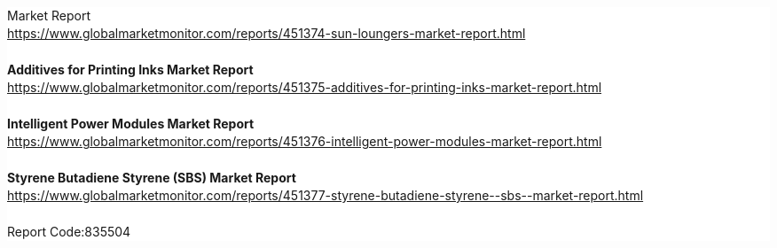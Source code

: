 Market Report</strong><br /><a href="https://www.globalmarketmonitor.com/reports/451374-sun-loungers-market-report.html">https://www.globalmarketmonitor.com/reports/451374-sun-loungers-market-report.html</a><br /><br /><strong>Additives for Printing Inks Market Report</strong><br /><a href="https://www.globalmarketmonitor.com/reports/451375-additives-for-printing-inks-market-report.html">https://www.globalmarketmonitor.com/reports/451375-additives-for-printing-inks-market-report.html</a><br /><br /><strong>Intelligent Power Modules Market Report</strong><br /><a href="https://www.globalmarketmonitor.com/reports/451376-intelligent-power-modules-market-report.html">https://www.globalmarketmonitor.com/reports/451376-intelligent-power-modules-market-report.html</a><br /><br /><strong>Styrene Butadiene Styrene (SBS) Market Report</strong><br /><a href="https://www.globalmarketmonitor.com/reports/451377-styrene-butadiene-styrene--sbs--market-report.html">https://www.globalmarketmonitor.com/reports/451377-styrene-butadiene-styrene--sbs--market-report.html</a><br /><br />Report Code:835504</p>
